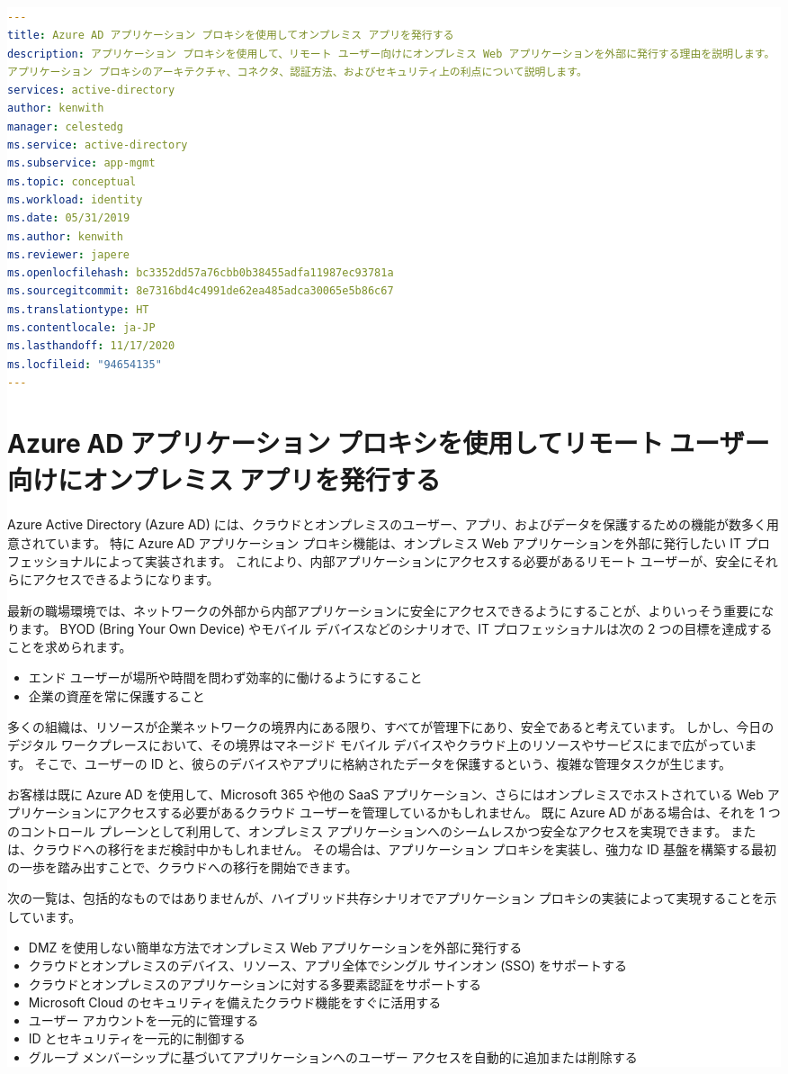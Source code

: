 ```yaml
---
title: Azure AD アプリケーション プロキシを使用してオンプレミス アプリを発行する
description: アプリケーション プロキシを使用して、リモート ユーザー向けにオンプレミス Web アプリケーションを外部に発行する理由を説明します。 アプリケーション プロキシのアーキテクチャ、コネクタ、認証方法、およびセキュリティ上の利点について説明します。
services: active-directory
author: kenwith
manager: celestedg
ms.service: active-directory
ms.subservice: app-mgmt
ms.topic: conceptual
ms.workload: identity
ms.date: 05/31/2019
ms.author: kenwith
ms.reviewer: japere
ms.openlocfilehash: bc3352dd57a76cbb0b38455adfa11987ec93781a
ms.sourcegitcommit: 8e7316bd4c4991de62ea485adca30065e5b86c67
ms.translationtype: HT
ms.contentlocale: ja-JP
ms.lasthandoff: 11/17/2020
ms.locfileid: "94654135"
---
```

# <a name="using-azure-ad-application-proxy-to-publish-on-premises-apps-for-remote-users"></a>Azure AD アプリケーション プロキシを使用してリモート ユーザー向けにオンプレミス アプリを発行する

Azure Active Directory (Azure AD) には、クラウドとオンプレミスのユーザー、アプリ、およびデータを保護するための機能が数多く用意されています。 特に Azure AD アプリケーション プロキシ機能は、オンプレミス Web アプリケーションを外部に発行したい IT プロフェッショナルによって実装されます。 これにより、内部アプリケーションにアクセスする必要があるリモート ユーザーが、安全にそれらにアクセスできるようになります。

最新の職場環境では、ネットワークの外部から内部アプリケーションに安全にアクセスできるようにすることが、よりいっそう重要になります。 BYOD (Bring Your Own Device) やモバイル デバイスなどのシナリオで、IT プロフェッショナルは次の 2 つの目標を達成することを求められます。

* エンド ユーザーが場所や時間を問わず効率的に働けるようにすること
* 企業の資産を常に保護すること

多くの組織は、リソースが企業ネットワークの境界内にある限り、すべてが管理下にあり、安全であると考えています。 しかし、今日のデジタル ワークプレースにおいて、その境界はマネージド モバイル デバイスやクラウド上のリソースやサービスにまで広がっています。 そこで、ユーザーの ID と、彼らのデバイスやアプリに格納されたデータを保護するという、複雑な管理タスクが生じます。

お客様は既に Azure AD を使用して、Microsoft 365 や他の SaaS アプリケーション、さらにはオンプレミスでホストされている Web アプリケーションにアクセスする必要があるクラウド ユーザーを管理しているかもしれません。 既に Azure AD がある場合は、それを 1 つのコントロール プレーンとして利用して、オンプレミス アプリケーションへのシームレスかつ安全なアクセスを実現できます。 または、クラウドへの移行をまだ検討中かもしれません。 その場合は、アプリケーション プロキシを実装し、強力な ID 基盤を構築する最初の一歩を踏み出すことで、クラウドへの移行を開始できます。

次の一覧は、包括的なものではありませんが、ハイブリッド共存シナリオでアプリケーション プロキシの実装によって実現することを示しています。

* DMZ を使用しない簡単な方法でオンプレミス Web アプリケーションを外部に発行する
* クラウドとオンプレミスのデバイス、リソース、アプリ全体でシングル サインオン (SSO) をサポートする
* クラウドとオンプレミスのアプリケーションに対する多要素認証をサポートする
* Microsoft Cloud のセキュリティを備えたクラウド機能をすぐに活用する
* ユーザー アカウントを一元的に管理する
* ID とセキュリティを一元的に制御する
* グループ メンバーシップに基づいてアプリケーションへのユーザー アクセスを自動的に追加または削除する
